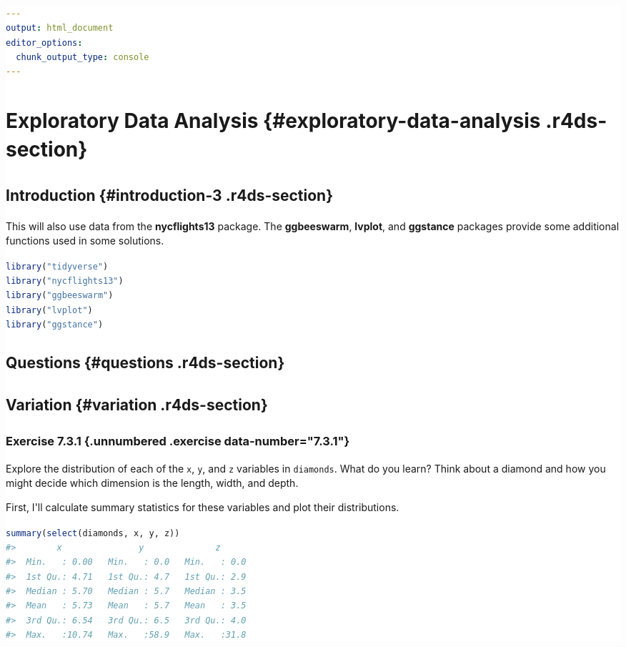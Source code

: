 ```yaml
---
output: html_document
editor_options:
  chunk_output_type: console
---
```

# Exploratory Data Analysis {#exploratory-data-analysis .r4ds-section}

## Introduction {#introduction-3 .r4ds-section}

This will also use data from the **nycflights13** package.
The **ggbeeswarm**, **lvplot**, and **ggstance** packages provide some additional functions used in some solutions.


```r
library("tidyverse")
library("nycflights13")
library("ggbeeswarm")
library("lvplot")
library("ggstance")
```

## Questions {#questions .r4ds-section}

## Variation {#variation .r4ds-section}

### Exercise 7.3.1 {.unnumbered .exercise data-number="7.3.1"}

<div class="question">

Explore the distribution of each of the `x`, `y`, and `z` variables in `diamonds`. What do you learn?
Think about a diamond and how you might decide which dimension is the length, width, and depth.

</div>

<div class="answer">

First, I'll calculate summary statistics for these variables and plot their distributions.

```r
summary(select(diamonds, x, y, z))
#>        x               y              z       
#>  Min.   : 0.00   Min.   : 0.0   Min.   : 0.0  
#>  1st Qu.: 4.71   1st Qu.: 4.7   1st Qu.: 2.9  
#>  Median : 5.70   Median : 5.7   Median : 3.5  
#>  Mean   : 5.73   Mean   : 5.7   Mean   : 3.5  
#>  3rd Qu.: 6.54   3rd Qu.: 6.5   3rd Qu.: 4.0  
#>  Max.   :10.74   Max.   :58.9   Max.   :31.8
```
